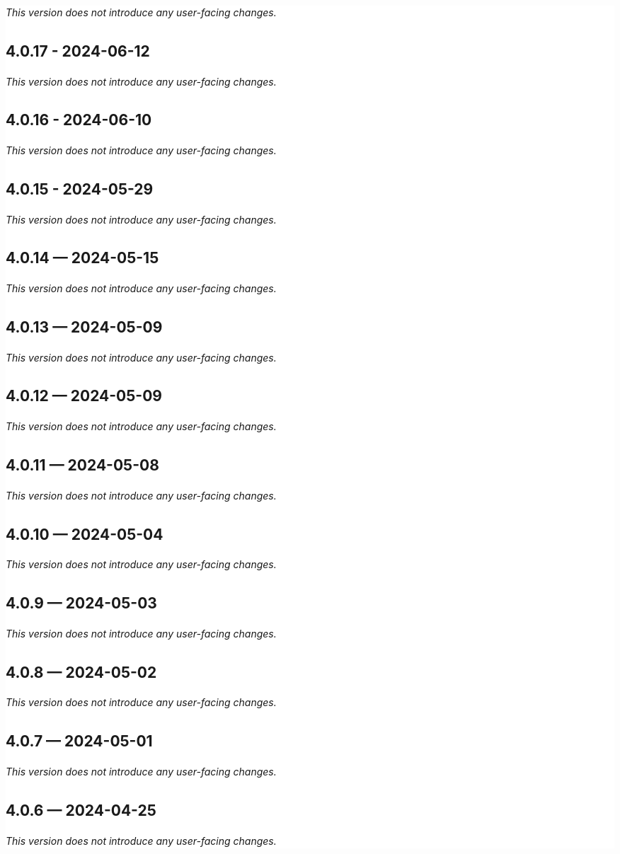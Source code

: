 _This version does not introduce any user-facing changes._

## 4.0.17 - 2024-06-12

_This version does not introduce any user-facing changes._

## 4.0.16 - 2024-06-10

_This version does not introduce any user-facing changes._

## 4.0.15 - 2024-05-29

_This version does not introduce any user-facing changes._

## 4.0.14 — 2024-05-15

_This version does not introduce any user-facing changes._

## 4.0.13 — 2024-05-09

_This version does not introduce any user-facing changes._

## 4.0.12 — 2024-05-09

_This version does not introduce any user-facing changes._

## 4.0.11 — 2024-05-08

_This version does not introduce any user-facing changes._

## 4.0.10 — 2024-05-04

_This version does not introduce any user-facing changes._

## 4.0.9 — 2024-05-03

_This version does not introduce any user-facing changes._

## 4.0.8 — 2024-05-02

_This version does not introduce any user-facing changes._

## 4.0.7 — 2024-05-01

_This version does not introduce any user-facing changes._

## 4.0.6 — 2024-04-25

_This version does not introduce any user-facing changes._

